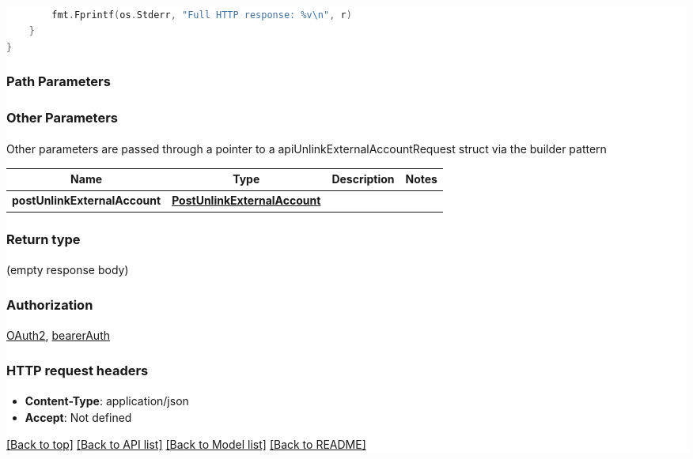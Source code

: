 ```go
        fmt.Fprintf(os.Stderr, "Full HTTP response: %v\n", r)
    }
}
```

### Path Parameters



### Other Parameters

Other parameters are passed through a pointer to a apiUnlinkExternalAccountRequest struct via the builder pattern


Name | Type | Description  | Notes
------------- | ------------- | ------------- | -------------
 **postUnlinkExternalAccount** | [**PostUnlinkExternalAccount**](PostUnlinkExternalAccount.md) |  | 

### Return type

 (empty response body)

### Authorization

[OAuth2](../README.md#OAuth2), [bearerAuth](../README.md#bearerAuth)

### HTTP request headers

- **Content-Type**: application/json
- **Accept**: Not defined

[[Back to top]](#) [[Back to API list]](../README.md#documentation-for-api-endpoints)
[[Back to Model list]](../README.md#documentation-for-models)
[[Back to README]](../README.md)

